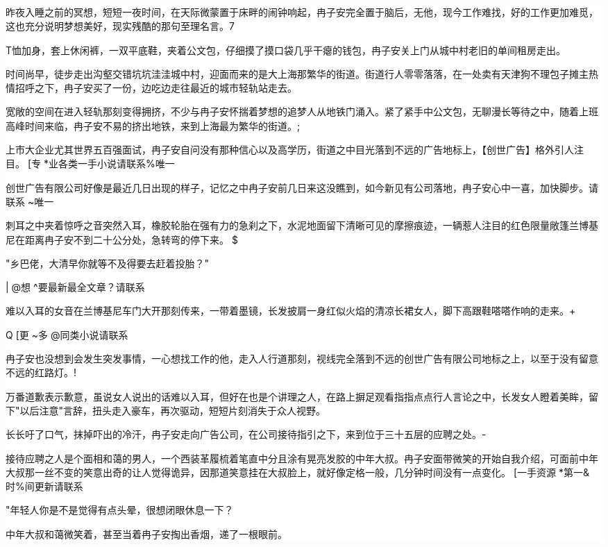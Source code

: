
昨夜入睡之前的冥想，短短一夜时间，在天际微蒙置于床畔的闹钟响起，冉子安完全置于脑后，无他，现今工作难找，好的工作更加难觅，这也充分说明梦想美好，现实残酷的那句至理名言。7





T恤加身，套上休闲裤，一双平底鞋，夹着公文包，仔细摸了摸口袋几乎干瘪的钱包，冉子安关上门从城中村老旧的单间租房走出。



时间尚早，徒步走出沟壑交错坑坑洼洼城中村，迎面而来的是大上海那繁华的街道。街道行人零零落落，在一处卖有天津狗不理包子摊主热情招呼之下，冉子安买了一份，边吃边走往最近的城市轻轨站走去。



宽敞的空间在进入轻轨那刻变得拥挤，不少与冉子安怀揣着梦想的追梦人从地铁门涌入。紧了紧手中公文包，无聊漫长等待之中，随着上班高峰时间来临，冉子安不易的挤出地铁，来到上海最为繁华的街道。;



上市大企业尤其世界五百强面试，冉子安自问没有那种信心以及高学历，街道之中目光落到不远的广告地标上，【创世广告】格外引人注目。 [专 *业各类一手小说请联系%唯一



创世广告有限公司好像是最近几日出现的样子，记忆之中冉子安前几日来这没瞧到，如今新见有公司落地，冉子安心中一喜，加快脚步。请联系 ~唯一



刺耳之中夹着惊呼之音突然入耳，橡胶轮胎在强有力的急刹之下，水泥地面留下清晰可见的摩擦痕迹，一辆惹人注目的红色限量敞篷兰博基尼在距离冉子安不到二十公分处，急转弯的停下来。 $





"乡巴佬，大清早你就等不及得要去赶着投胎？"



 |  @想 ^要最新最全文章？请联系



难以入耳的女音在兰博基尼车门大开那刻传来，一带着墨镜，长发披肩一身红似火焰的清凉长裙女人，脚下高跟鞋嗒嗒作响的走来。+

Q [更 ~多 @同类小说请联系





冉子安也没想到会发生突发事情，一心想找工作的他，走入人行道那刻，视线完全落到不远的创世广告有限公司地标之上，以至于没有留意不远的红路灯。!



万番道歉表示歉意，虽说女人说出的话难以入耳，但好在也是个讲理之人，在路上摒足观看指指点点行人言论之中，长发女人瞪着美眸，留下"以后注意"言辞，扭头走入豪车，再次驱动，短短片刻消失于众人视野。





长长吁了口气，抹掉吓出的冷汗，冉子安走向广告公司，在公司接待指引之下，来到位于三十五层的应聘之处。-



接待应聘之人是个面相和蔼的男人，一个西装革履梳着笔直中分且涂有晃亮发胶的中年大叔。冉子安面带微笑的开始自我介绍，可面前中年大叔那一丝不变的笑意出奇的让人觉得诡异，因那道笑意挂在大叔脸上，就好像定格一般，几分钟时间没有一点变化。 [一手资源 *第一&时%间更新请联系



"年轻人你是不是觉得有点头晕，很想闭眼休息一下？





中年大叔和蔼微笑着，甚至当着冉子安掏出香烟，递了一根眼前。
